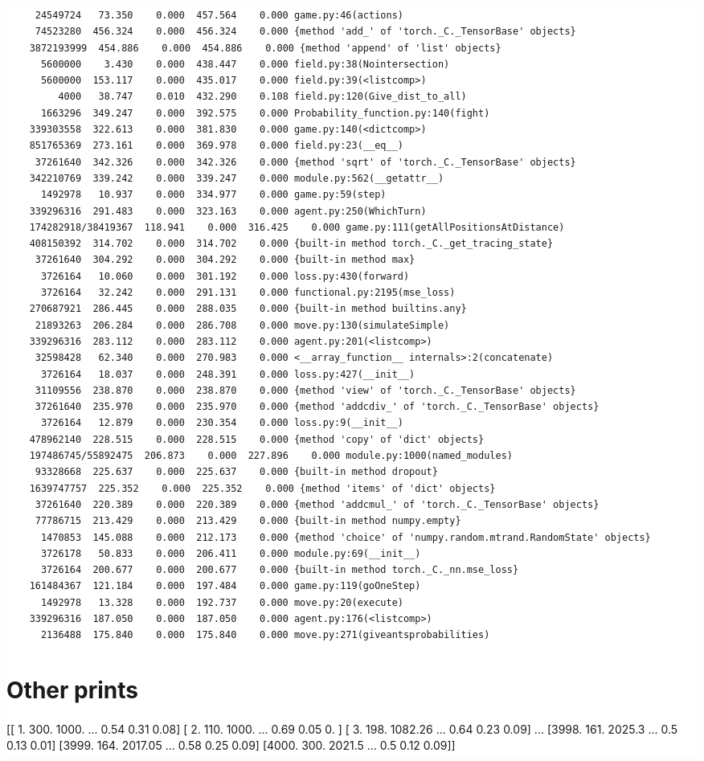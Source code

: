          24549724   73.350    0.000  457.564    0.000 game.py:46(actions)
         74523280  456.324    0.000  456.324    0.000 {method 'add_' of 'torch._C._TensorBase' objects}
        3872193999  454.886    0.000  454.886    0.000 {method 'append' of 'list' objects}
          5600000    3.430    0.000  438.447    0.000 field.py:38(Nointersection)
          5600000  153.117    0.000  435.017    0.000 field.py:39(<listcomp>)
             4000   38.747    0.010  432.290    0.108 field.py:120(Give_dist_to_all)
          1663296  349.247    0.000  392.575    0.000 Probability_function.py:140(fight)
        339303558  322.613    0.000  381.830    0.000 game.py:140(<dictcomp>)
        851765369  273.161    0.000  369.978    0.000 field.py:23(__eq__)
         37261640  342.326    0.000  342.326    0.000 {method 'sqrt' of 'torch._C._TensorBase' objects}
        342210769  339.242    0.000  339.247    0.000 module.py:562(__getattr__)
          1492978   10.937    0.000  334.977    0.000 game.py:59(step)
        339296316  291.483    0.000  323.163    0.000 agent.py:250(WhichTurn)
        174282918/38419367  118.941    0.000  316.425    0.000 game.py:111(getAllPositionsAtDistance)
        408150392  314.702    0.000  314.702    0.000 {built-in method torch._C._get_tracing_state}
         37261640  304.292    0.000  304.292    0.000 {built-in method max}
          3726164   10.060    0.000  301.192    0.000 loss.py:430(forward)
          3726164   32.242    0.000  291.131    0.000 functional.py:2195(mse_loss)
        270687921  286.445    0.000  288.035    0.000 {built-in method builtins.any}
         21893263  206.284    0.000  286.708    0.000 move.py:130(simulateSimple)
        339296316  283.112    0.000  283.112    0.000 agent.py:201(<listcomp>)
         32598428   62.340    0.000  270.983    0.000 <__array_function__ internals>:2(concatenate)
          3726164   18.037    0.000  248.391    0.000 loss.py:427(__init__)
         31109556  238.870    0.000  238.870    0.000 {method 'view' of 'torch._C._TensorBase' objects}
         37261640  235.970    0.000  235.970    0.000 {method 'addcdiv_' of 'torch._C._TensorBase' objects}
          3726164   12.879    0.000  230.354    0.000 loss.py:9(__init__)
        478962140  228.515    0.000  228.515    0.000 {method 'copy' of 'dict' objects}
        197486745/55892475  206.873    0.000  227.896    0.000 module.py:1000(named_modules)
         93328668  225.637    0.000  225.637    0.000 {built-in method dropout}
        1639747757  225.352    0.000  225.352    0.000 {method 'items' of 'dict' objects}
         37261640  220.389    0.000  220.389    0.000 {method 'addcmul_' of 'torch._C._TensorBase' objects}
         77786715  213.429    0.000  213.429    0.000 {built-in method numpy.empty}
          1470853  145.088    0.000  212.173    0.000 {method 'choice' of 'numpy.random.mtrand.RandomState' objects}
          3726178   50.833    0.000  206.411    0.000 module.py:69(__init__)
          3726164  200.677    0.000  200.677    0.000 {built-in method torch._C._nn.mse_loss}
        161484367  121.184    0.000  197.484    0.000 game.py:119(goOneStep)
          1492978   13.328    0.000  192.737    0.000 move.py:20(execute)
        339296316  187.050    0.000  187.050    0.000 agent.py:176(<listcomp>)
          2136488  175.840    0.000  175.840    0.000 move.py:271(giveantsprobabilities)


# Other prints

[[   1.    300.   1000.   ...    0.54    0.31    0.08]
 [   2.    110.   1000.   ...    0.69    0.05    0.  ]
 [   3.    198.   1082.26 ...    0.64    0.23    0.09]
 ...
 [3998.    161.   2025.3  ...    0.5     0.13    0.01]
 [3999.    164.   2017.05 ...    0.58    0.25    0.09]
 [4000.    300.   2021.5  ...    0.5     0.12    0.09]]
